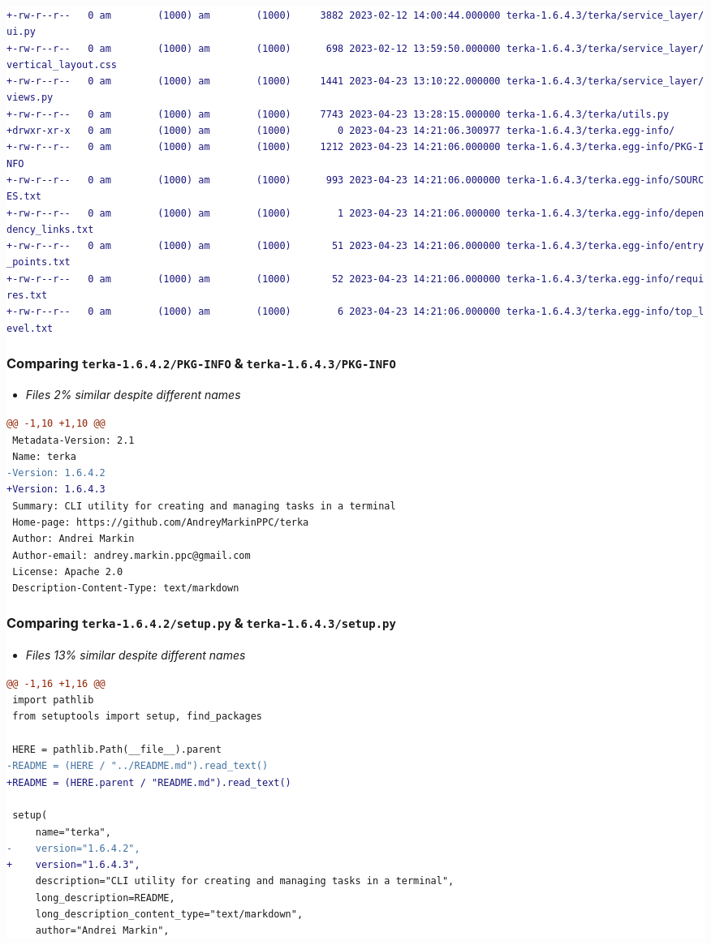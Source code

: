 ```diff
+-rw-r--r--   0 am        (1000) am        (1000)     3882 2023-02-12 14:00:44.000000 terka-1.6.4.3/terka/service_layer/ui.py
+-rw-r--r--   0 am        (1000) am        (1000)      698 2023-02-12 13:59:50.000000 terka-1.6.4.3/terka/service_layer/vertical_layout.css
+-rw-r--r--   0 am        (1000) am        (1000)     1441 2023-04-23 13:10:22.000000 terka-1.6.4.3/terka/service_layer/views.py
+-rw-r--r--   0 am        (1000) am        (1000)     7743 2023-04-23 13:28:15.000000 terka-1.6.4.3/terka/utils.py
+drwxr-xr-x   0 am        (1000) am        (1000)        0 2023-04-23 14:21:06.300977 terka-1.6.4.3/terka.egg-info/
+-rw-r--r--   0 am        (1000) am        (1000)     1212 2023-04-23 14:21:06.000000 terka-1.6.4.3/terka.egg-info/PKG-INFO
+-rw-r--r--   0 am        (1000) am        (1000)      993 2023-04-23 14:21:06.000000 terka-1.6.4.3/terka.egg-info/SOURCES.txt
+-rw-r--r--   0 am        (1000) am        (1000)        1 2023-04-23 14:21:06.000000 terka-1.6.4.3/terka.egg-info/dependency_links.txt
+-rw-r--r--   0 am        (1000) am        (1000)       51 2023-04-23 14:21:06.000000 terka-1.6.4.3/terka.egg-info/entry_points.txt
+-rw-r--r--   0 am        (1000) am        (1000)       52 2023-04-23 14:21:06.000000 terka-1.6.4.3/terka.egg-info/requires.txt
+-rw-r--r--   0 am        (1000) am        (1000)        6 2023-04-23 14:21:06.000000 terka-1.6.4.3/terka.egg-info/top_level.txt
```

### Comparing `terka-1.6.4.2/PKG-INFO` & `terka-1.6.4.3/PKG-INFO`

 * *Files 2% similar despite different names*

```diff
@@ -1,10 +1,10 @@
 Metadata-Version: 2.1
 Name: terka
-Version: 1.6.4.2
+Version: 1.6.4.3
 Summary: CLI utility for creating and managing tasks in a terminal
 Home-page: https://github.com/AndreyMarkinPPC/terka
 Author: Andrei Markin
 Author-email: andrey.markin.ppc@gmail.com
 License: Apache 2.0
 Description-Content-Type: text/markdown
```

### Comparing `terka-1.6.4.2/setup.py` & `terka-1.6.4.3/setup.py`

 * *Files 13% similar despite different names*

```diff
@@ -1,16 +1,16 @@
 import pathlib
 from setuptools import setup, find_packages
 
 HERE = pathlib.Path(__file__).parent
-README = (HERE / "../README.md").read_text()
+README = (HERE.parent / "README.md").read_text()
 
 setup(
     name="terka",
-    version="1.6.4.2",
+    version="1.6.4.3",
     description="CLI utility for creating and managing tasks in a terminal",
     long_description=README,
     long_description_content_type="text/markdown",
     author="Andrei Markin",
```
